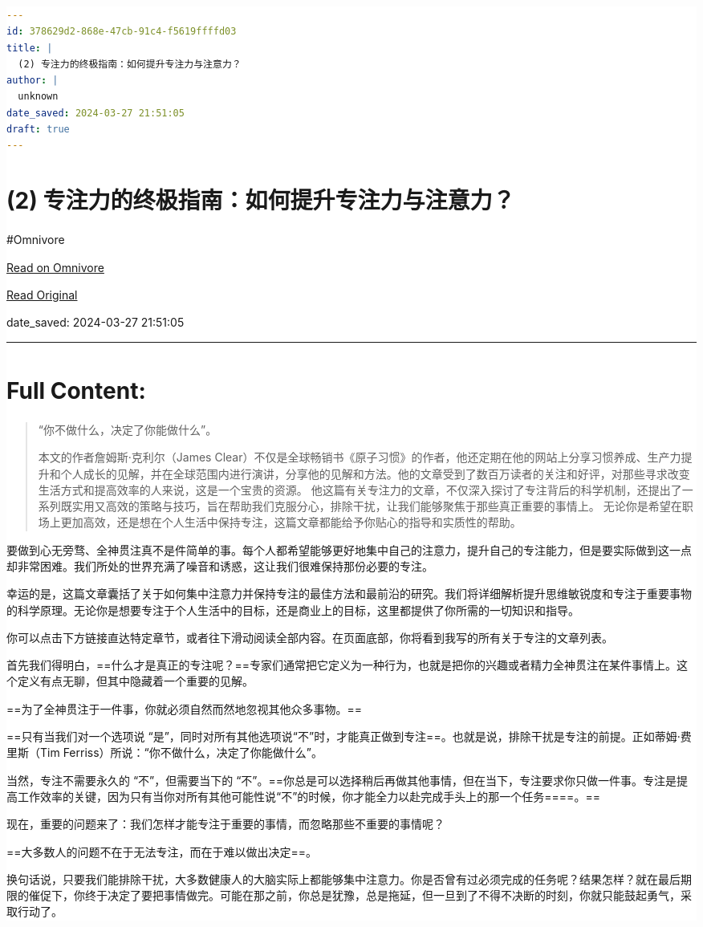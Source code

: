```yaml
---
id: 378629d2-868e-47cb-91c4-f5619ffffd03
title: |
  (2) 专注力的终极指南：如何提升专注力与注意力？
author: |
  unknown
date_saved: 2024-03-27 21:51:05
draft: true
---
```


# (2) 专注力的终极指南：如何提升专注力与注意力？
#Omnivore

[Read on Omnivore](https://omnivore.app/me/2-18e82c0ea88)

[Read Original](https://www.notion.so/ouranswers/dd5f8e2aded644ac81234f014171ee5d)

date_saved: 2024-03-27 21:51:05


--- 

# Full Content: 

> “你不做什么，决定了你能做什么”。 
> 
> 本文的作者詹姆斯·克利尔（James Clear）不仅是全球畅销书《原子习惯》的作者，他还定期在他的网站上分享习惯养成、生产力提升和个人成长的见解，并在全球范围内进行演讲，分享他的见解和方法。他的文章受到了数百万读者的关注和好评，对那些寻求改变生活方式和提高效率的人来说，这是一个宝贵的资源。 他这篇有关专注力的文章，不仅深入探讨了专注背后的科学机制，还提出了一系列既实用又高效的策略与技巧，旨在帮助我们克服分心，排除干扰，让我们能够聚焦于那些真正重要的事情上。 无论你是希望在职场上更加高效，还是想在个人生活中保持专注，这篇文章都能给予你贴心的指导和实质性的帮助。

要做到心无旁骛、全神贯注真不是件简单的事。每个人都希望能够更好地集中自己的注意力，提升自己的专注能力，但是要实际做到这一点却非常困难。我们所处的世界充满了噪音和诱惑，这让我们很难保持那份必要的专注。

幸运的是，这篇文章囊括了关于如何集中注意力并保持专注的最佳方法和最前沿的研究。我们将详细解析提升思维敏锐度和专注于重要事物的科学原理。无论你是想要专注于个人生活中的目标，还是商业上的目标，这里都提供了你所需的一切知识和指导。

你可以点击下方链接直达特定章节，或者往下滑动阅读全部内容。在页面底部，你将看到我写的所有关于专注的文章列表。

首先我们得明白，==什么才是真正的专注呢？==专家们通常把它定义为一种行为，也就是把你的兴趣或者精力全神贯注在某件事情上。这个定义有点无聊，但其中隐藏着一个重要的见解。

==为了全神贯注于一件事，你就必须自然而然地忽视其他众多事物。==

==只有当我们对一个选项说 “是”，同时对所有其他选项说“不”时，才能真正做到专注==。也就是说，排除干扰是专注的前提。正如蒂姆·费里斯（Tim Ferriss）所说：“你不做什么，决定了你能做什么”。

当然，专注不需要永久的 “不”，但需要当下的 “不”。==你总是可以选择稍后再做其他事情，但在当下，专注要求你只做一件事。专注是提高工作效率的关键，因为只有当你对所有其他可能性说“不”的时候，你才能全力以赴完成手头上的那一个任务====。==

现在，重要的问题来了：我们怎样才能专注于重要的事情，而忽略那些不重要的事情呢？

==大多数人的问题不在于无法专注，而在于难以做出决定==。

换句话说，只要我们能排除干扰，大多数健康人的大脑实际上都能够集中注意力。你是否曾有过必须完成的任务呢？结果怎样？就在最后期限的催促下，你终于决定了要把事情做完。可能在那之前，你总是犹豫，总是拖延，但一旦到了不得不决断的时刻，你就只能鼓起勇气，采取行动了。
